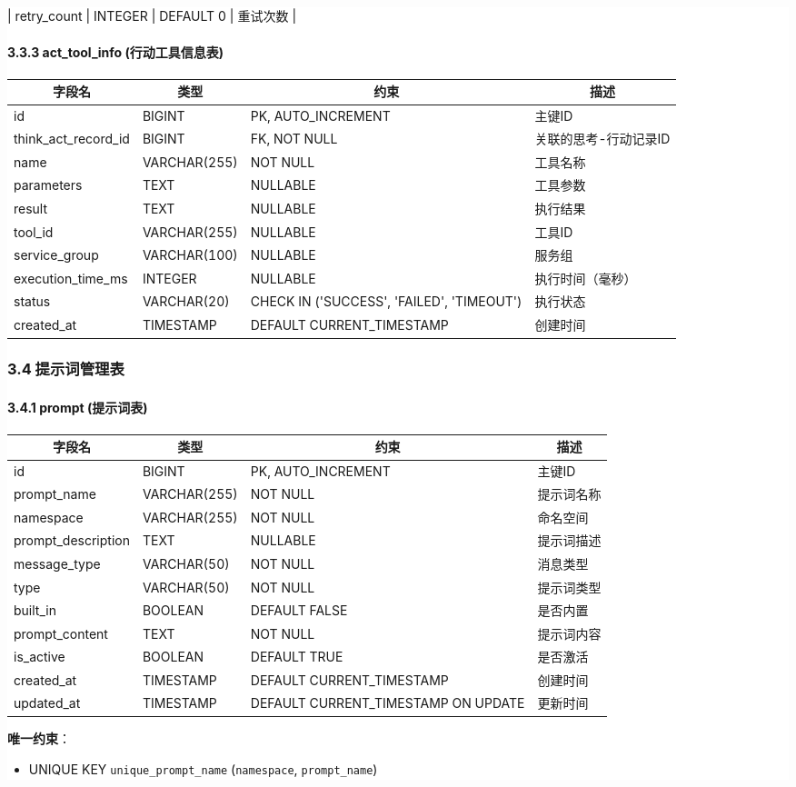 | retry_count | INTEGER | DEFAULT 0 | 重试次数 |

#### 3.3.3 act_tool_info (行动工具信息表)

| 字段名 | 类型 | 约束 | 描述 |
|--------|------|------|------|
| id | BIGINT | PK, AUTO_INCREMENT | 主键ID |
| think_act_record_id | BIGINT | FK, NOT NULL | 关联的思考-行动记录ID |
| name | VARCHAR(255) | NOT NULL | 工具名称 |
| parameters | TEXT | NULLABLE | 工具参数 |
| result | TEXT | NULLABLE | 执行结果 |
| tool_id | VARCHAR(255) | NULLABLE | 工具ID |
| service_group | VARCHAR(100) | NULLABLE | 服务组 |
| execution_time_ms | INTEGER | NULLABLE | 执行时间（毫秒） |
| status | VARCHAR(20) | CHECK IN ('SUCCESS', 'FAILED', 'TIMEOUT') | 执行状态 |
| created_at | TIMESTAMP | DEFAULT CURRENT_TIMESTAMP | 创建时间 |

### 3.4 提示词管理表

#### 3.4.1 prompt (提示词表)

| 字段名 | 类型 | 约束 | 描述 |
|--------|------|------|------|
| id | BIGINT | PK, AUTO_INCREMENT | 主键ID |
| prompt_name | VARCHAR(255) | NOT NULL | 提示词名称 |
| namespace | VARCHAR(255) | NOT NULL | 命名空间 |
| prompt_description | TEXT | NULLABLE | 提示词描述 |
| message_type | VARCHAR(50) | NOT NULL | 消息类型 |
| type | VARCHAR(50) | NOT NULL | 提示词类型 |
| built_in | BOOLEAN | DEFAULT FALSE | 是否内置 |
| prompt_content | TEXT | NOT NULL | 提示词内容 |
| is_active | BOOLEAN | DEFAULT TRUE | 是否激活 |
| created_at | TIMESTAMP | DEFAULT CURRENT_TIMESTAMP | 创建时间 |
| updated_at | TIMESTAMP | DEFAULT CURRENT_TIMESTAMP ON UPDATE | 更新时间 |

**唯一约束**：
- UNIQUE KEY `unique_prompt_name` (`namespace`, `prompt_name`)
